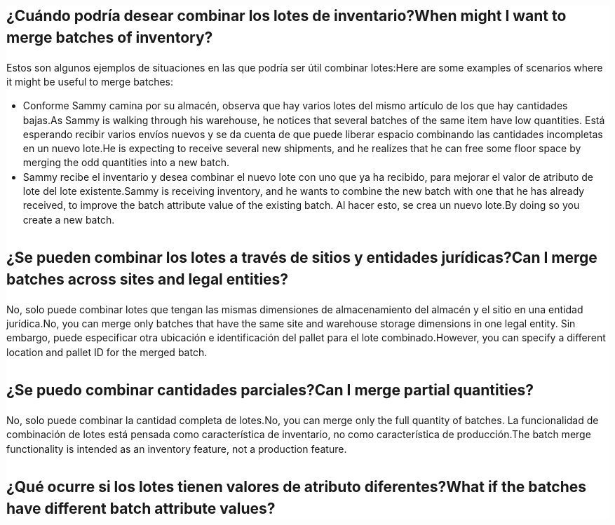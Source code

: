 ## <a name="when-might-i-want-to-merge-batches-of-inventory"></a><span data-ttu-id="8a0b6-138">¿Cuándo podría desear combinar los lotes de inventario?</span><span class="sxs-lookup"><span data-stu-id="8a0b6-138">When might I want to merge batches of inventory?</span></span>
<span data-ttu-id="8a0b6-139">Estos son algunos ejemplos de situaciones en las que podría ser útil combinar lotes:</span><span class="sxs-lookup"><span data-stu-id="8a0b6-139">Here are some examples of scenarios where it might be useful to merge batches:</span></span>

-   <span data-ttu-id="8a0b6-140">Conforme Sammy camina por su almacén, observa que hay varios lotes del mismo artículo de los que hay cantidades bajas.</span><span class="sxs-lookup"><span data-stu-id="8a0b6-140">As Sammy is walking through his warehouse, he notices that several batches of the same item have low quantities.</span></span> <span data-ttu-id="8a0b6-141">Está esperando recibir varios envíos nuevos y se da cuenta de que puede liberar espacio combinando las cantidades incompletas en un nuevo lote.</span><span class="sxs-lookup"><span data-stu-id="8a0b6-141">He is expecting to receive several new shipments, and he realizes that he can free some floor space by merging the odd quantities into a new batch.</span></span>
-   <span data-ttu-id="8a0b6-142">Sammy recibe el inventario y desea combinar el nuevo lote con uno que ya ha recibido, para mejorar el valor de atributo de lote del lote existente.</span><span class="sxs-lookup"><span data-stu-id="8a0b6-142">Sammy is receiving inventory, and he wants to combine the new batch with one that he has already received, to improve the batch attribute value of the existing batch.</span></span> <span data-ttu-id="8a0b6-143">Al hacer esto, se crea un nuevo lote.</span><span class="sxs-lookup"><span data-stu-id="8a0b6-143">By doing so you create a new batch.</span></span>

## <a name="can-i-merge-batches-across-sites-and-legal-entities"></a><span data-ttu-id="8a0b6-144">¿Se pueden combinar los lotes a través de sitios y entidades jurídicas?</span><span class="sxs-lookup"><span data-stu-id="8a0b6-144">Can I merge batches across sites and legal entities?</span></span>
<span data-ttu-id="8a0b6-145">No, solo puede combinar lotes que tengan las mismas dimensiones de almacenamiento del almacén y el sitio en una entidad jurídica.</span><span class="sxs-lookup"><span data-stu-id="8a0b6-145">No, you can merge only batches that have the same site and warehouse storage dimensions in one legal entity.</span></span> <span data-ttu-id="8a0b6-146">Sin embargo, puede especificar otra ubicación e identificación del pallet para el lote combinado.</span><span class="sxs-lookup"><span data-stu-id="8a0b6-146">However, you can specify a different location and pallet ID for the merged batch.</span></span>

## <a name="can-i-merge-partial-quantities"></a><span data-ttu-id="8a0b6-147">¿Se puedo combinar cantidades parciales?</span><span class="sxs-lookup"><span data-stu-id="8a0b6-147">Can I merge partial quantities?</span></span>
<span data-ttu-id="8a0b6-148">No, solo puede combinar la cantidad completa de lotes.</span><span class="sxs-lookup"><span data-stu-id="8a0b6-148">No, you can merge only the full quantity of batches.</span></span> <span data-ttu-id="8a0b6-149">La funcionalidad de combinación de lotes está pensada como característica de inventario, no como característica de producción.</span><span class="sxs-lookup"><span data-stu-id="8a0b6-149">The batch merge functionality is intended as an inventory feature, not a production feature.</span></span>

## <a name="what-if-the-batches-have-different-batch-attribute-values"></a><span data-ttu-id="8a0b6-150">¿Qué ocurre si los lotes tienen valores de atributo diferentes?</span><span class="sxs-lookup"><span data-stu-id="8a0b6-150">What if the batches have different batch attribute values?</span></span>